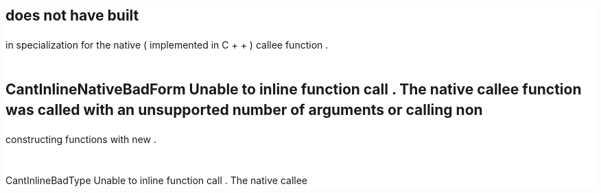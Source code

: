 does
not
have
built
-
in
specialization
for
the
native
(
implemented
in
C
+
+
)
callee
function
.
#
#
#
CantInlineNativeBadForm
Unable
to
inline
function
call
.
The
native
callee
function
was
called
with
an
unsupported
number
of
arguments
or
calling
non
-
constructing
functions
with
new
.
#
#
#
CantInlineBadType
Unable
to
inline
function
call
.
The
native
callee